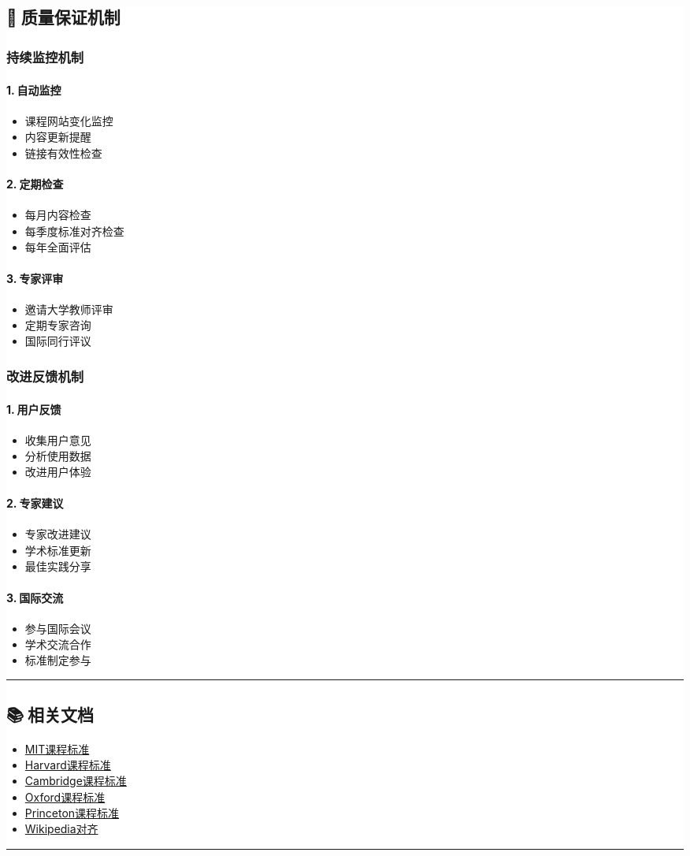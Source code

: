 
## 🎯 质量保证机制

### 持续监控机制

#### 1. 自动监控

- 课程网站变化监控
- 内容更新提醒
- 链接有效性检查

#### 2. 定期检查

- 每月内容检查
- 每季度标准对齐检查
- 每年全面评估

#### 3. 专家评审

- 邀请大学教师评审
- 定期专家咨询
- 国际同行评议

### 改进反馈机制

#### 1. 用户反馈

- 收集用户意见
- 分析使用数据
- 改进用户体验

#### 2. 专家建议

- 专家改进建议
- 学术标准更新
- 最佳实践分享

#### 3. 国际交流

- 参与国际会议
- 学术交流合作
- 标准制定参与

---

## 📚 相关文档

- [MIT课程标准](../05-国际对标/大学课程标准/MIT课程标准.md)
- [Harvard课程标准](../05-国际对标/大学课程标准/Harvard课程标准.md)
- [Cambridge课程标准](../05-国际对标/大学课程标准/Cambridge课程标准.md)
- [Oxford课程标准](../05-国际对标/大学课程标准/Oxford课程标准.md)
- [Princeton课程标准](../05-国际对标/大学课程标准/Princeton课程标准.md)
- [Wikipedia对齐](../05-国际对标/Wikipedia对齐/)

---